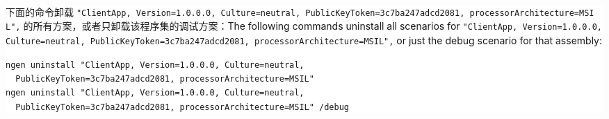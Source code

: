  <span data-ttu-id="e5e30-411">下面的命令卸载 `"ClientApp, Version=1.0.0.0, Culture=neutral, PublicKeyToken=3c7ba247adcd2081, processorArchitecture=MSIL",` 的所有方案，或者只卸载该程序集的调试方案：</span><span class="sxs-lookup"><span data-stu-id="e5e30-411">The following commands uninstall all scenarios for `"ClientApp, Version=1.0.0.0, Culture=neutral, PublicKeyToken=3c7ba247adcd2081, processorArchitecture=MSIL",` or just the debug scenario for that assembly:</span></span>  
  
```  
ngen uninstall "ClientApp, Version=1.0.0.0, Culture=neutral,   
  PublicKeyToken=3c7ba247adcd2081, processorArchitecture=MSIL"  
ngen uninstall "ClientApp, Version=1.0.0.0, Culture=neutral,   
  PublicKeyToken=3c7ba247adcd2081, processorArchitecture=MSIL" /debug  
```  
  
